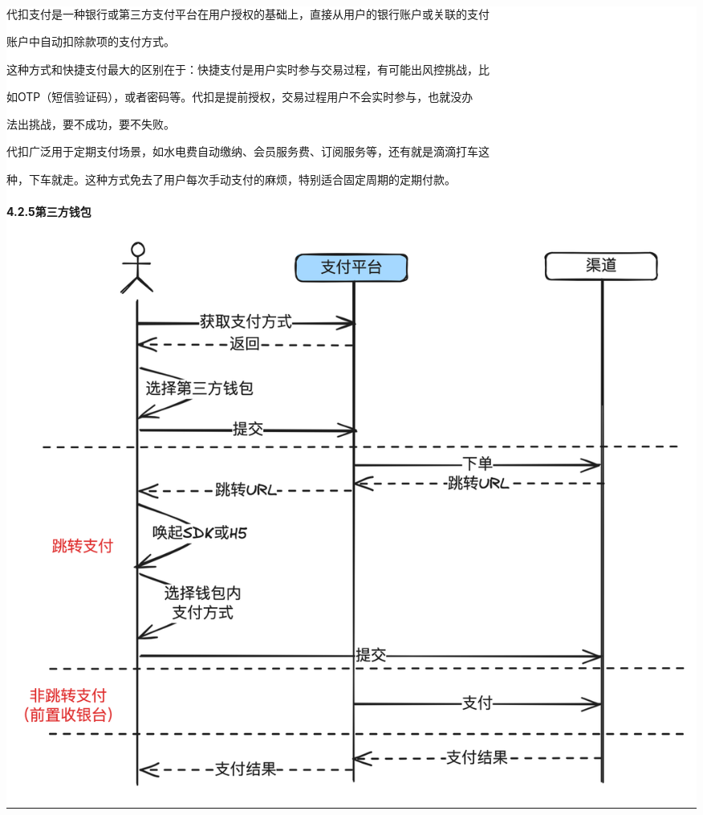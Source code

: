 
代扣⽀付是⼀种银⾏或第三⽅⽀付平台在⽤户授权的基础上，直接从⽤户的银⾏账户或关联的⽀付

账户中⾃动扣除款项的⽀付⽅式。

这种⽅式和快捷⽀付最⼤的区别在于：快捷⽀付是⽤户实时参与交易过程，有可能出⻛控挑战，⽐

如OTP（短信验证码），或者密码等。代扣是提前授权，交易过程⽤户不会实时参与，也就没办

法出挑战，要不成功，要不失败。

代扣⼴泛⽤于定期⽀付场景，如⽔电费⾃动缴纳、会员服务费、订阅服务等，还有就是滴滴打⻋这

种，下⻋就⾛。这种⽅式免去了⽤户每次⼿动⽀付的麻烦，特别适合固定周期的定期付款。

#### 4.2.5第三⽅钱包

![图片1](./images/21.图解支付渠道网关(一)_不只是对接渠道的接口_page_12_img_1.png)

---
